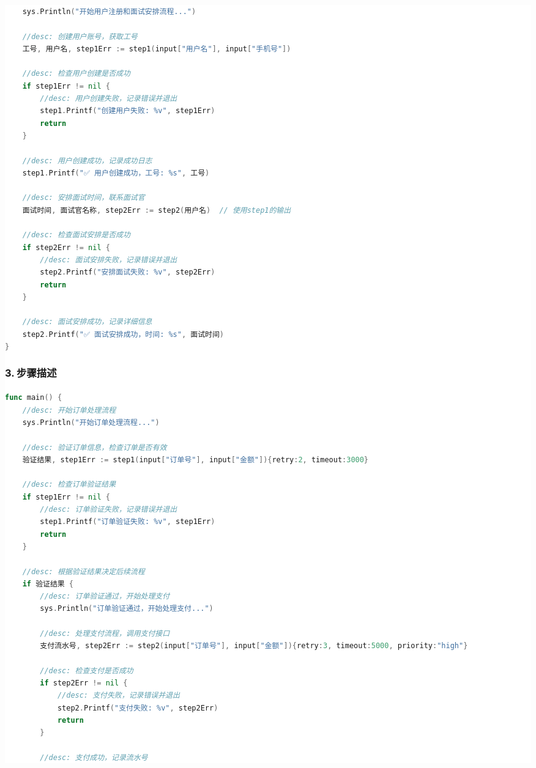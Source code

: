 ```go
    sys.Println("开始用户注册和面试安排流程...")
    
    //desc: 创建用户账号，获取工号
    工号, 用户名, step1Err := step1(input["用户名"], input["手机号"])
    
    //desc: 检查用户创建是否成功
    if step1Err != nil {
        //desc: 用户创建失败，记录错误并退出
        step1.Printf("创建用户失败: %v", step1Err)
        return
    }
    
    //desc: 用户创建成功，记录成功日志
    step1.Printf("✅ 用户创建成功，工号: %s", 工号)
    
    //desc: 安排面试时间，联系面试官
    面试时间, 面试官名称, step2Err := step2(用户名)  // 使用step1的输出
    
    //desc: 检查面试安排是否成功
    if step2Err != nil {
        //desc: 面试安排失败，记录错误并退出
        step2.Printf("安排面试失败: %v", step2Err)
        return
    }
    
    //desc: 面试安排成功，记录详细信息
    step2.Printf("✅ 面试安排成功，时间: %s", 面试时间)
}
```

### 3. 步骤描述

```go
func main() {
    //desc: 开始订单处理流程
    sys.Println("开始订单处理流程...")
    
    //desc: 验证订单信息，检查订单是否有效
    验证结果, step1Err := step1(input["订单号"], input["金额"]){retry:2, timeout:3000}
    
    //desc: 检查订单验证结果
    if step1Err != nil {
        //desc: 订单验证失败，记录错误并退出
        step1.Printf("订单验证失败: %v", step1Err)
        return
    }
    
    //desc: 根据验证结果决定后续流程
    if 验证结果 {
        //desc: 订单验证通过，开始处理支付
        sys.Println("订单验证通过，开始处理支付...")
        
        //desc: 处理支付流程，调用支付接口
        支付流水号, step2Err := step2(input["订单号"], input["金额"]){retry:3, timeout:5000, priority:"high"}
        
        //desc: 检查支付是否成功
        if step2Err != nil {
            //desc: 支付失败，记录错误并退出
            step2.Printf("支付失败: %v", step2Err)
            return
        }
        
        //desc: 支付成功，记录流水号
```